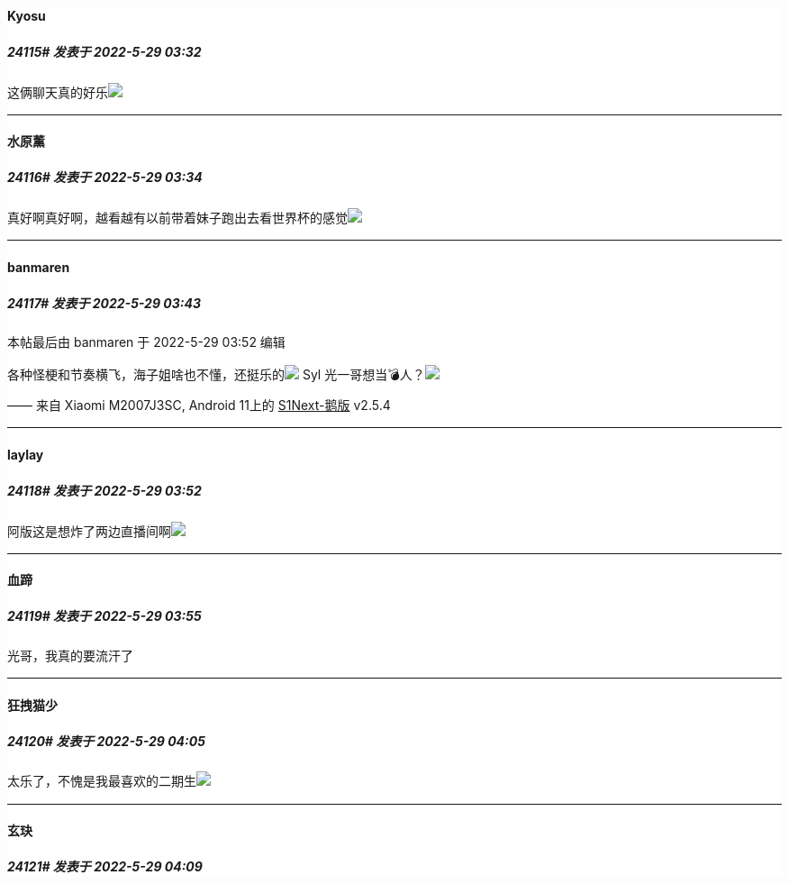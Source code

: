 ####  Kyosu  
##### 24115#       发表于 2022-5-29 03:32

这俩聊天真的好乐<img src="https://static.saraba1st.com/image/smiley/face2017/050.png" referrerpolicy="no-referrer">

*****

####  水原薰  
##### 24116#       发表于 2022-5-29 03:34

真好啊真好啊，越看越有以前带着妹子跑出去看世界杯的感觉<img src="https://static.saraba1st.com/image/smiley/face2017/072.png" referrerpolicy="no-referrer">

*****

####  banmaren  
##### 24117#       发表于 2022-5-29 03:43

 本帖最后由 banmaren 于 2022-5-29 03:52 编辑 

各种怪梗和节奏横飞，海子姐啥也不懂，还挺乐的<img src="https://static.saraba1st.com/image/smiley/face2017/066.png" referrerpolicy="no-referrer">
Syl 光一哥想当💣人？<img src="https://static.saraba1st.com/image/smiley/face2017/067.png" referrerpolicy="no-referrer">

—— 来自 Xiaomi M2007J3SC, Android 11上的 [S1Next-鹅版](https://github.com/ykrank/S1-Next/releases) v2.5.4

*****

####  laylay  
##### 24118#       发表于 2022-5-29 03:52

阿版这是想炸了两边直播间啊<img src="https://static.saraba1st.com/image/smiley/face2017/067.png" referrerpolicy="no-referrer">

*****

####  血蹄  
##### 24119#       发表于 2022-5-29 03:55

光哥，我真的要流汗了

*****

####  狂拽猫少  
##### 24120#       发表于 2022-5-29 04:05

太乐了，不愧是我最喜欢的二期生<img src="https://static.saraba1st.com/image/smiley/face2017/033.png" referrerpolicy="no-referrer">



*****

####  玄玦  
##### 24121#       发表于 2022-5-29 04:09
